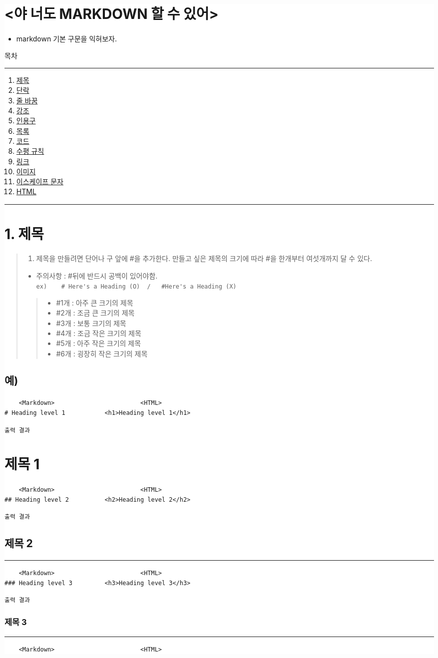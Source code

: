 # **<야 너도 MARKDOWN 할 수 있어>**  
- markdown 기본 구문을 익혀보자. 
  
목차

----

1. [제목](#1.-제목)
2. [단락](#2.-단락)
3. [줄 바꿈](#3.-줄바꿈)
4. [강조](#4.-강조)
5. [인용구](#5.-인용구)
6. [목록](#6.-목록)
7. [코드](#7.-코드)
8. [수평 규칙](#8.-수평-규칙)
9. [링크](#9.-링크)
10. [이미지](#10.-이미지)
11. [이스케이프 문자](#11.-이스케이프-문자)
12. [HTML](#12.-html)
 
----  

# **1. 제목**  
> 1. 제목을 만들려면 단어나 구 앞에 #을 추가한다. 만들고 싶은 제목의 크기에 따라 #을 한개부터 여섯개까지 달 수 있다.  
>- 주의사항 :  #뒤에 반드시 공백이 있어야함.  
```ex)    # Here's a Heading (O)  /   #Here's a Heading (X)```
>>-  #1개 : 아주 큰 크기의 제목
>>-  #2개 : 조금 큰 크기의 제목  
>>-  #3개 : 보통 크기의 제목  
>>-  #4개 : 조금 작은 크기의 제목  
>>-  #5개 : 아주 작은 크기의 제목  
>>-  #6개 : 굉장히 작은 크기의 제목  
## 예)  

```
    <Markdown>	                      <HTML>	              
# Heading level 1	        <h1>Heading level 1</h1>	
```
```출력 결과 ``` 
# 제목 1

```
    <Markdown>	                      <HTML>
## Heading level 2	        <h2>Heading level 2</h2>	
```
```출력 결과```
## 제목 2

---

```
    <Markdown>	                      <HTML>
### Heading level 3	        <h3>Heading level 3</h3>	
```
```출력 결과```
### 제목 3

---

```
    <Markdown>	                      <HTML>